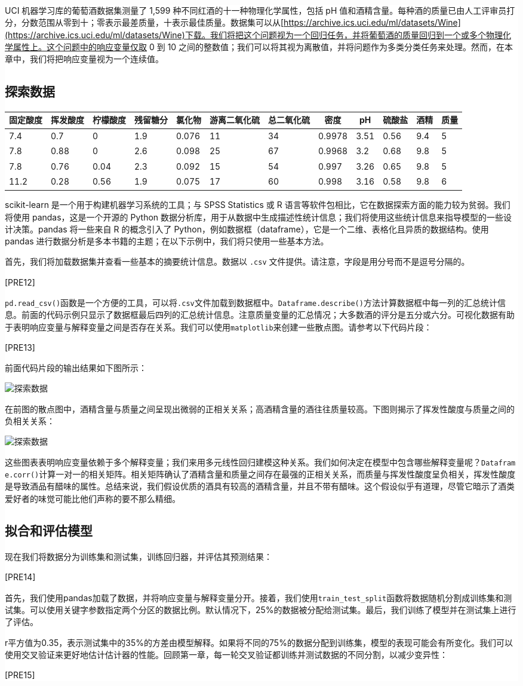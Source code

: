 UCI 机器学习库的葡萄酒数据集测量了 1,599 种不同红酒的十一种物理化学属性，包括 pH 值和酒精含量。每种酒的质量已由人工评审员打分，分数范围从零到十；零表示最差质量，十表示最佳质量。数据集可以从[https://archive.ics.uci.edu/ml/datasets/Wine](https://archive.ics.uci.edu/ml/datasets/Wine)下载。我们将把这个问题视为一个回归任务，并将葡萄酒的质量回归到一个或多个物理化学属性上。这个问题中的响应变量仅取 0 到 10 之间的整数值；我们可以将其视为离散值，并将问题作为多类分类任务来处理。然而，在本章中，我们将把响应变量视为一个连续值。

## 探索数据

| 固定酸度 | 挥发酸度 | 柠檬酸度 | 残留糖分 | 氯化物 | 游离二氧化硫 | 总二氧化硫 | 密度 | pH | 硫酸盐 | 酒精 | 质量 |
| --- | --- | --- | --- | --- | --- | --- | --- | --- | --- | --- | --- |
| 7.4 | 0.7 | 0 | 1.9 | 0.076 | 11 | 34 | 0.9978 | 3.51 | 0.56 | 9.4 | 5 |
| 7.8 | 0.88 | 0 | 2.6 | 0.098 | 25 | 67 | 0.9968 | 3.2 | 0.68 | 9.8 | 5 |
| 7.8 | 0.76 | 0.04 | 2.3 | 0.092 | 15 | 54 | 0.997 | 3.26 | 0.65 | 9.8 | 5 |
| 11.2 | 0.28 | 0.56 | 1.9 | 0.075 | 17 | 60 | 0.998 | 3.16 | 0.58 | 9.8 | 6 |

scikit-learn 是一个用于构建机器学习系统的工具；与 SPSS Statistics 或 R 语言等软件包相比，它在数据探索方面的能力较为贫弱。我们将使用 pandas，这是一个开源的 Python 数据分析库，用于从数据中生成描述性统计信息；我们将使用这些统计信息来指导模型的一些设计决策。pandas 将一些来自 R 的概念引入了 Python，例如数据框（dataframe），它是一个二维、表格化且异质的数据结构。使用 pandas 进行数据分析是多本书籍的主题；在以下示例中，我们将只使用一些基本方法。

首先，我们将加载数据集并查看一些基本的摘要统计信息。数据以 `.csv` 文件提供。请注意，字段是用分号而不是逗号分隔的。

[PRE12]

`pd.read_csv()`函数是一个方便的工具，可以将`.csv`文件加载到数据框中。`Dataframe.describe()`方法计算数据框中每一列的汇总统计信息。前面的代码示例只显示了数据框最后四列的汇总统计信息。注意质量变量的汇总情况；大多数酒的评分是五分或六分。可视化数据有助于表明响应变量与解释变量之间是否存在关系。我们可以使用`matplotlib`来创建一些散点图。请参考以下代码片段：

[PRE13]

前面代码片段的输出结果如下图所示：

![探索数据](img/8365OS_02_28.jpg)

在前图的散点图中，酒精含量与质量之间呈现出微弱的正相关关系；高酒精含量的酒往往质量较高。下图则揭示了挥发性酸度与质量之间的负相关关系：

![探索数据](img/8365OS_02_29.jpg)

这些图表表明响应变量依赖于多个解释变量；我们来用多元线性回归建模这种关系。我们如何决定在模型中包含哪些解释变量呢？`Dataframe.corr()`计算一对一的相关矩阵。相关矩阵确认了酒精含量和质量之间存在最强的正相关关系，而质量与挥发性酸度呈负相关，挥发性酸度是导致酒品有醋味的属性。总结来说，我们假设优质的酒具有较高的酒精含量，并且不带有醋味。这个假设似乎有道理，尽管它暗示了酒类爱好者的味觉可能比他们声称的要不那么精细。

## 拟合和评估模型

现在我们将数据分为训练集和测试集，训练回归器，并评估其预测结果：

[PRE14]

首先，我们使用pandas加载了数据，并将响应变量与解释变量分开。接着，我们使用`train_test_split`函数将数据随机分割成训练集和测试集。可以使用关键字参数指定两个分区的数据比例。默认情况下，25%的数据被分配给测试集。最后，我们训练了模型并在测试集上进行了评估。

r平方值为0.35，表示测试集中的35%的方差由模型解释。如果将不同的75%的数据分配到训练集，模型的表现可能会有所变化。我们可以使用交叉验证来更好地估计估计器的性能。回顾第一章，每一轮交叉验证都训练并测试数据的不同分割，以减少变异性：

[PRE15]
